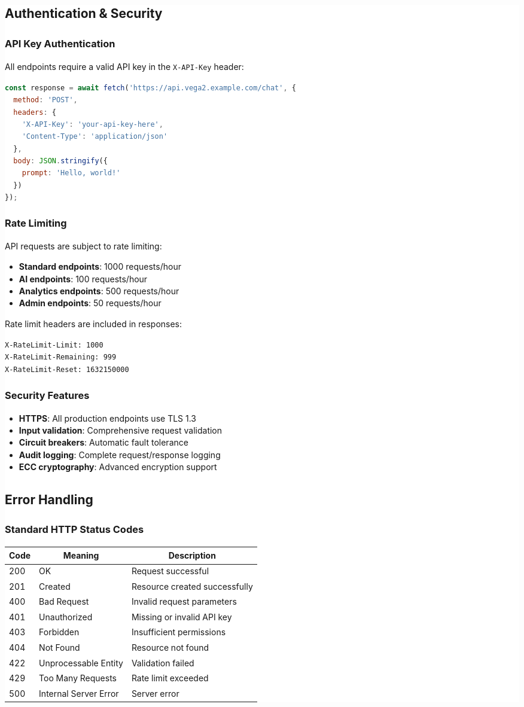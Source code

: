## Authentication & Security

### API Key Authentication

All endpoints require a valid API key in the `X-API-Key` header:

```javascript
const response = await fetch('https://api.vega2.example.com/chat', {
  method: 'POST',
  headers: {
    'X-API-Key': 'your-api-key-here',
    'Content-Type': 'application/json'
  },
  body: JSON.stringify({
    prompt: 'Hello, world!'
  })
});
```

### Rate Limiting

API requests are subject to rate limiting:

- **Standard endpoints**: 1000 requests/hour
- **AI endpoints**: 100 requests/hour  
- **Analytics endpoints**: 500 requests/hour
- **Admin endpoints**: 50 requests/hour

Rate limit headers are included in responses:

```text
X-RateLimit-Limit: 1000
X-RateLimit-Remaining: 999
X-RateLimit-Reset: 1632150000
```

### Security Features

- **HTTPS**: All production endpoints use TLS 1.3
- **Input validation**: Comprehensive request validation
- **Circuit breakers**: Automatic fault tolerance
- **Audit logging**: Complete request/response logging
- **ECC cryptography**: Advanced encryption support

## Error Handling

### Standard HTTP Status Codes

| Code | Meaning | Description |
|------|---------|-------------|
| 200 | OK | Request successful |
| 201 | Created | Resource created successfully |
| 400 | Bad Request | Invalid request parameters |
| 401 | Unauthorized | Missing or invalid API key |
| 403 | Forbidden | Insufficient permissions |
| 404 | Not Found | Resource not found |
| 422 | Unprocessable Entity | Validation failed |
| 429 | Too Many Requests | Rate limit exceeded |
| 500 | Internal Server Error | Server error |